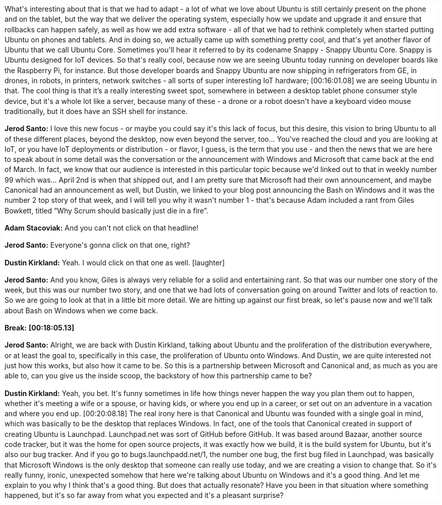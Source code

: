 What's interesting about that is that we had to adapt - a lot of what we love about Ubuntu is still certainly present on the phone and on the tablet, but the way that we deliver the operating system, especially how we update and upgrade it and ensure that rollbacks can happen safely, as well as how we add extra software - all of that we had to rethink completely when started putting Ubuntu on phones and tablets. And in doing so, we actually came up with something pretty cool, and that's yet another flavor of Ubuntu that we call Ubuntu Core. Sometimes you'll hear it referred to by its codename Snappy - Snappy Ubuntu Core. Snappy is Ubuntu designed for IoT devices. So that's really cool, because now we are seeing Ubuntu today running on developer boards like the Raspberry Pi, for instance. But those developer boards and Snappy Ubuntu are now shipping in refrigerators from GE, in drones, in robots, in printers, network switches - all sorts of super interesting IoT hardware; \[00:16:01.08\] we are seeing Ubuntu in that. The cool thing is that it’s a really interesting sweet spot, somewhere in between a desktop tablet phone consumer style device, but it's a whole lot like a server, because many of these - a drone or a robot doesn't have a keyboard video mouse traditionally, but it does have an SSH shell for instance.

**Jerod Santo:** I love this new focus - or maybe you could say it's this lack of focus, but this desire, this vision to bring Ubuntu to all of these different places, beyond the desktop, now even beyond the server, too... You've reached the cloud and you are looking at IoT, or you have IoT deployments or distribution - or flavor, I guess, is the term that you use - and then the news that we are here to speak about in some detail was the conversation or the announcement with Windows and Microsoft that came back at the end of March. In fact, we know that our audience is interested in this particular topic because we'd linked out to that in weekly number 99 which was… April 2nd is when that shipped out, and I am pretty sure that Microsoft had their own announcement, and maybe Canonical had an announcement as well, but Dustin, we linked to your blog post announcing the Bash on Windows and it was the number 2 top story of that week, and I will tell you why it wasn't number 1 - that's because Adam included a rant from Giles Bowkett, titled “Why Scrum should basically just die in a fire”.

**Adam Stacoviak:** And you can't not click on that headline!

**Jerod Santo:** Everyone's gonna click on that one, right?

**Dustin Kirkland:** Yeah. I would click on that one as well. \[laughter\]

**Jerod Santo:** And you know, Giles is always very reliable for a solid and entertaining rant. So that was our number one story of the week, but this was our number two story, and one that we had lots of conversation going on around Twitter and lots of reaction to. So we are going to look at that in a little bit more detail. We are hitting up against our first break, so let's pause now and we'll talk about Bash on Windows when we come back.

**Break:** **\[00:18:05.13\]**

**Jerod Santo:** Alright, we are back with Dustin Kirkland, talking about Ubuntu and the proliferation of the distribution everywhere, or at least the goal to, specifically in this case, the proliferation of Ubuntu onto Windows. And Dustin, we are quite interested not just how this works, but also how it came to be. So this is a partnership between Microsoft and Canonical and, as much as you are able to, can you give us the inside scoop, the backstory of how this partnership came to be?

**Dustin Kirkland:** Yeah, you bet. It's funny sometimes in life how things never happen the way you plan them out to happen, whether it's meeting a wife or a spouse, or having kids, or where you end up in a career, or set out on an adventure in a vacation and where you end up. \[00:20:08.18\] The real irony here is that Canonical and Ubuntu was founded with a single goal in mind, which was basically to be the desktop that replaces Windows. In fact, one of the tools that Canonical created in support of creating Ubuntu is Launchpad. Launchpad.net was sort of GitHub before GitHub. It was based around Bazaar, another source code tracker, but it was the home for open source projects, it was exactly how we build, it is the build system for Ubuntu, but it's also our bug tracker. And if you go to bugs.launchpadd.net/1, the number one bug, the first bug filed in Launchpad, was basically that Microsoft Windows is the only desktop that someone can really use today, and we are creating a vision to change that. So it's really funny, ironic, unexpected somehow that here we're talking about Ubuntu on Windows and it's a good thing. And let me explain to you why I think that's a good thing. But does that actually resonate? Have you been in that situation where something happened, but it's so far away from what you expected and it's a pleasant surprise?
